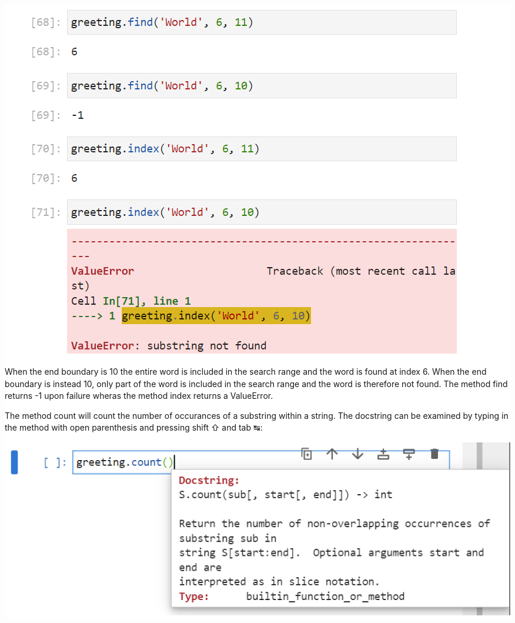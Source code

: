 ![img_057](./images/img_057.png)

When the end boundary is 10 the entire word is included in the search range and the word is found at index 6. When the end boundary is instead 10, only part of the word is included in the search range and the word is therefore not found. The method find returns -1 upon failure wheras the method index returns a ValueError. 

The method count will count the number of occurances of a substring within a string. The docstring can be examined by typing in the method with open parenthesis and pressing shift ⇧ and tab ↹:

![img_058](./images/img_058.png)
